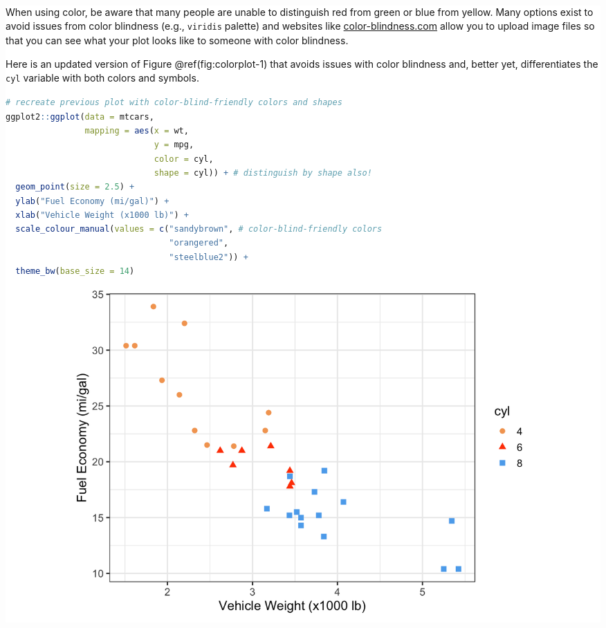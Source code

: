 <div class="rmdwarning">
<p>When using color, be aware that many people are unable to distinguish
red from green or blue from yellow. Many options exist to avoid issues
from color blindness (e.g., <code>viridis</code> palette) and websites
like <a
href="https://www.color-blindness.com/coblis-color-blindness-simulator/"
target="_blank">color-blindness.com</a> allow you to upload image files
so that you can see what your plot looks like to someone with color
blindness.</p>
</div>

Here is an updated version of Figure \@ref(fig:colorplot-1) that avoids issues
with color blindness and, better yet, differentiates the `cyl` variable with
both colors and symbols.


``` r
# recreate previous plot with color-blind-friendly colors and shapes
ggplot2::ggplot(data = mtcars,
                mapping = aes(x = wt,
                              y = mpg,
                              color = cyl, 
                              shape = cyl)) + # distinguish by shape also!
  geom_point(size = 2.5) +
  ylab("Fuel Economy (mi/gal)") +
  xlab("Vehicle Weight (x1000 lb)") +
  scale_colour_manual(values = c("sandybrown", # color-blind-friendly colors
                                 "orangered", 
                                 "steelblue2")) +
  theme_bw(base_size = 14)
```

<div class="figure" style="text-align: center">
<img src="07-multivar_eda_files/figure-html/colorplot-2-1.png" alt="Vehicle fuel economy vs. weight and colored by number of engine cylinders (data from mtcars)" width="672" />